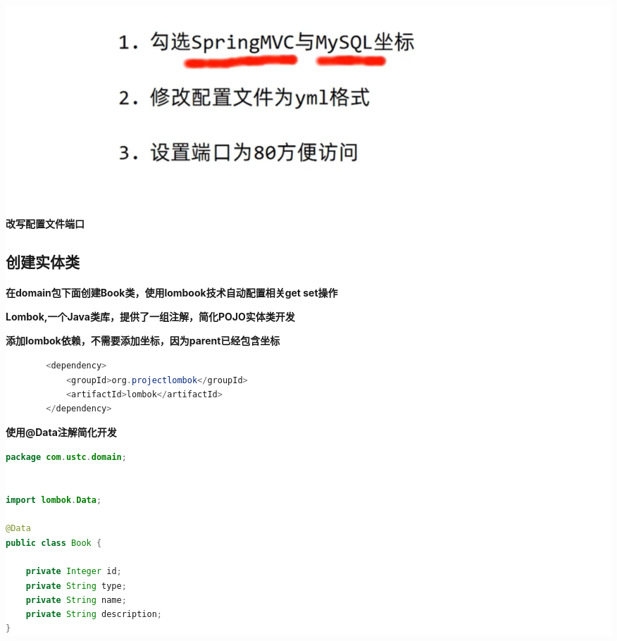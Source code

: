 
**改写配置文件端口**
![图 3](../images/fc1e0e306b5ca91fbba8bc70803ceef557d8d3c5965e4eda775f03498df0a8b1.png)  



## 创建实体类


**在domain包下面创建Book类，使用lombook技术自动配置相关get set操作**

**Lombok,一个Java类库，提供了一组注解，简化POJO实体类开发**

**添加lombok依赖，不需要添加坐标，因为parent已经包含坐标**

```java
        <dependency>
            <groupId>org.projectlombok</groupId>
            <artifactId>lombok</artifactId>
        </dependency>

```

**使用@Data注解简化开发**


```java
package com.ustc.domain;


import lombok.Data;

@Data
public class Book {

    private Integer id;
    private String type;
    private String name;
    private String description;
}


```
